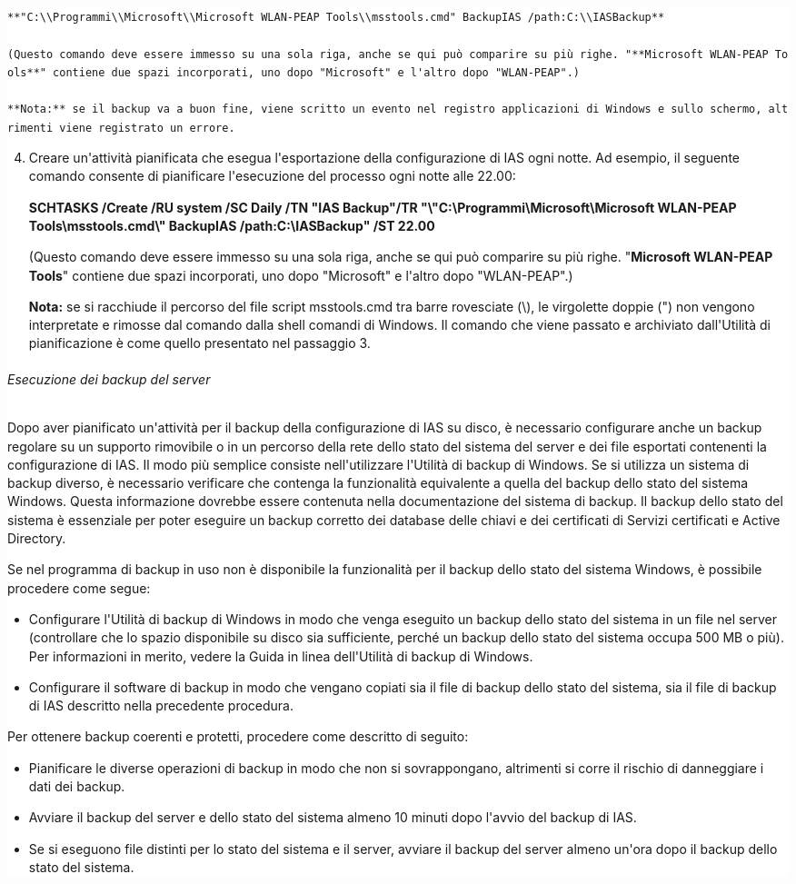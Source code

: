     **"C:\\Programmi\\Microsoft\\Microsoft WLAN-PEAP Tools\\msstools.cmd" BackupIAS /path:C:\\IASBackup**
  
    (Questo comando deve essere immesso su una sola riga, anche se qui può comparire su più righe. "**Microsoft WLAN-PEAP Tools**" contiene due spazi incorporati, uno dopo "Microsoft" e l'altro dopo "WLAN-PEAP".)
  
    **Nota:** se il backup va a buon fine, viene scritto un evento nel registro applicazioni di Windows e sullo schermo, altrimenti viene registrato un errore.
  
4.  Creare un'attività pianificata che esegua l'esportazione della configurazione di IAS ogni notte. Ad esempio, il seguente comando consente di pianificare l'esecuzione del processo ogni notte alle 22.00:
  
    **SCHTASKS /Create /RU system /SC Daily /TN "IAS Backup"/TR "\\"C:\\Programmi\\Microsoft\\Microsoft WLAN-PEAP Tools\\msstools.cmd\\" BackupIAS /path:C:\\IASBackup" /ST 22.00**
  
    (Questo comando deve essere immesso su una sola riga, anche se qui può comparire su più righe. "**Microsoft WLAN-PEAP Tools**" contiene due spazi incorporati, uno dopo "Microsoft" e l'altro dopo "WLAN-PEAP".)
  
    **Nota:** se si racchiude il percorso del file script msstools.cmd tra barre rovesciate (\\), le virgolette doppie (") non vengono interpretate e rimosse dal comando dalla shell comandi di Windows. Il comando che viene passato e archiviato dall'Utilità di pianificazione è come quello presentato nel passaggio 3.
  
###### Esecuzione dei backup del server
  
Dopo aver pianificato un'attività per il backup della configurazione di IAS su disco, è necessario configurare anche un backup regolare su un supporto rimovibile o in un percorso della rete dello stato del sistema del server e dei file esportati contenenti la configurazione di IAS. Il modo più semplice consiste nell'utilizzare l'Utilità di backup di Windows. Se si utilizza un sistema di backup diverso, è necessario verificare che contenga la funzionalità equivalente a quella del backup dello stato del sistema Windows. Questa informazione dovrebbe essere contenuta nella documentazione del sistema di backup. Il backup dello stato del sistema è essenziale per poter eseguire un backup corretto dei database delle chiavi e dei certificati di Servizi certificati e Active Directory.
  
Se nel programma di backup in uso non è disponibile la funzionalità per il backup dello stato del sistema Windows, è possibile procedere come segue:
  
-   Configurare l'Utilità di backup di Windows in modo che venga eseguito un backup dello stato del sistema in un file nel server (controllare che lo spazio disponibile su disco sia sufficiente, perché un backup dello stato del sistema occupa 500 MB o più). Per informazioni in merito, vedere la Guida in linea dell'Utilità di backup di Windows.
  
-   Configurare il software di backup in modo che vengano copiati sia il file di backup dello stato del sistema, sia il file di backup di IAS descritto nella precedente procedura.
  
Per ottenere backup coerenti e protetti, procedere come descritto di seguito:
  
-   Pianificare le diverse operazioni di backup in modo che non si sovrappongano, altrimenti si corre il rischio di danneggiare i dati dei backup.
  
-   Avviare il backup del server e dello stato del sistema almeno 10 minuti dopo l'avvio del backup di IAS.
  
-   Se si eseguono file distinti per lo stato del sistema e il server, avviare il backup del server almeno un'ora dopo il backup dello stato del sistema.
  